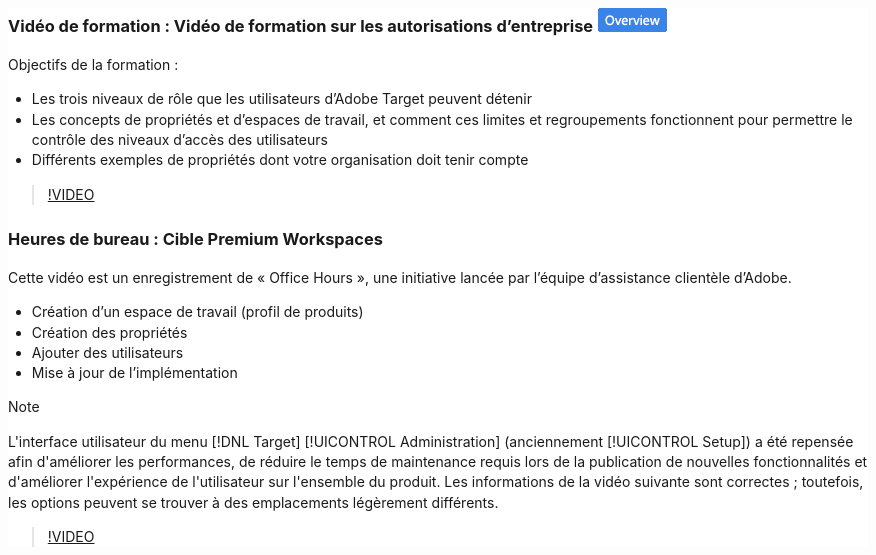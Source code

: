 ### Vidéo de formation : Vidéo de formation sur les autorisations d’entreprise ![badge Aperçu](/help/assets/overview.png)

Objectifs de la formation :

* Les trois niveaux de rôle que les utilisateurs d’Adobe Target peuvent détenir
* Les concepts de propriétés et d’espaces de travail, et comment ces limites et regroupements fonctionnent pour permettre le contrôle des niveaux d’accès des utilisateurs
* Différents exemples de propriétés dont votre organisation doit tenir compte

>[!VIDEO](https://video.tv.adobe.com/v/19042/)

### Heures de bureau : Cible Premium Workspaces

Cette vidéo est un enregistrement de « Office Hours », une initiative lancée par l’équipe d’assistance clientèle d’Adobe.

* Création d’un espace de travail (profil de produits)
* Création des propriétés
* Ajouter des utilisateurs
* Mise à jour de l’implémentation

>[!NOTE]
>
>L&#39;interface utilisateur du menu [!DNL Target] [!UICONTROL Administration] (anciennement [!UICONTROL Setup]) a été repensée afin d&#39;améliorer les performances, de réduire le temps de maintenance requis lors de la publication de nouvelles fonctionnalités et d&#39;améliorer l&#39;expérience de l&#39;utilisateur sur l&#39;ensemble du produit. Les informations de la vidéo suivante sont correctes ; toutefois, les options peuvent se trouver à des emplacements légèrement différents.

>[!VIDEO](https://video.tv.adobe.com/v/23643/)
